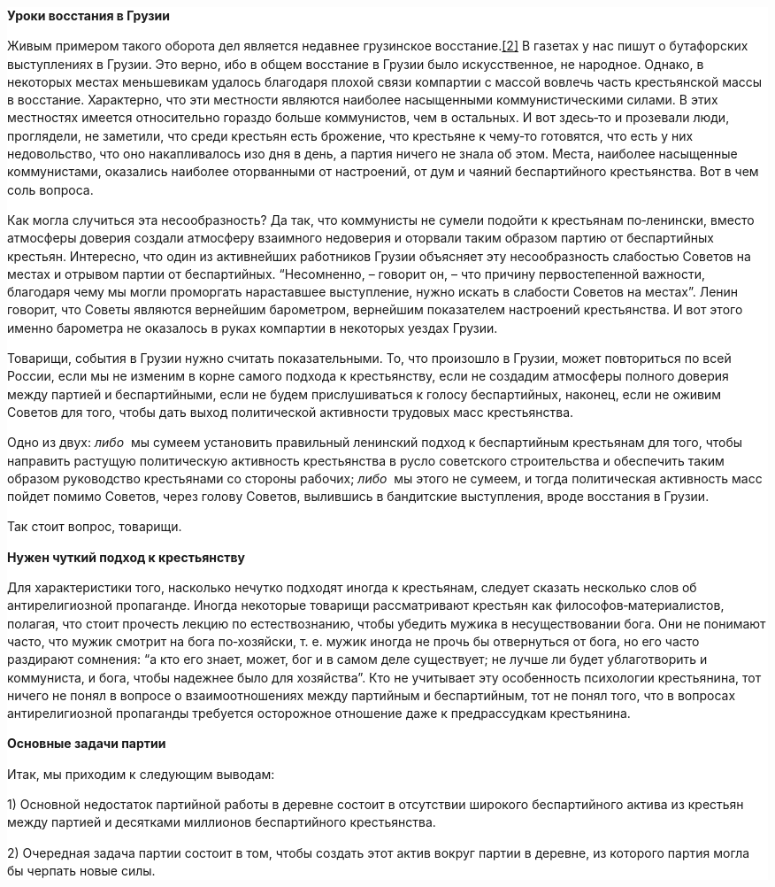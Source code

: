 **Уроки восстания в Грузии**

Живым примером такого оборота дел является недавнее грузинское восстание.[[2]](#_ftn2) В газетах у нас пишут о бутафорских выступлениях в Грузии. Это верно, ибо в общем восстание в Грузии было искусственное, не народное. Однако, в некоторых местах меньшевикам удалось благодаря плохой связи компартии с массой вовлечь часть крестьянской массы в восстание. Характерно, что эти местности являются наиболее насыщенными коммунистическими силами. В этих местностях имеется относительно гораздо больше коммунистов, чем в остальных. И вот здесь‑то и прозевали люди, проглядели, не заметили, что среди крестьян есть брожение, что крестьяне к чему‑то готовятся, что есть у них недовольство, что оно накапливалось изо дня в день, а партия ничего не знала об этом. Места, наиболее насыщенные коммунистами, оказались наиболее оторванными от настроений, от дум и чаяний беспартийного крестьянства. Вот в чем соль вопроса.

Как могла случиться эта несообразность? Да так, что коммунисты не сумели подойти к крестьянам по‑ленински, вместо атмосферы доверия создали атмосферу взаимного недоверия и оторвали таким образом партию от беспартийных крестьян. Интересно, что один из активнейших работников Грузии объясняет эту несообразность слабостью Советов на местах и отрывом партии от беспартийных. “Несомненно, – говорит он, – что причину первостепенной важности, благодаря чему мы могли проморгать нараставшее выступление, нужно искать в слабости Советов на местах”. Ленин говорит, что Советы являются вернейшим барометром, вернейшим показателем настроений крестьянства. И вот этого именно барометра не оказалось в руках компартии в некоторых уездах Грузии.

Товарищи, события в Грузии нужно считать показательными. То, что произошло в Грузии, может повториться по всей России, если мы не изменим в корне самого подхода к крестьянству, если не создадим атмосферы полного доверия между партией и беспартийными, если не будем прислушиваться к голосу беспартийных, наконец, если не оживим Советов для того, чтобы дать выход политической активности трудовых масс крестьянства.

Одно из двух: _либо_  мы сумеем установить правильный ленинский подход к беспартийным крестьянам для того, чтобы направить растущую политическую активность крестьянства в русло советского строительства и обеспечить таким образом руководство крестьянами со стороны рабочих; _либо_  мы этого не сумеем, и тогда политическая активность масс пойдет помимо Советов, через голову Советов, вылившись в бандитские выступления, вроде восстания в Грузии.

Так стоит вопрос, товарищи.

**Нужен чуткий подход к крестьянству**

Для характеристики того, насколько нечутко подходят иногда к крестьянам, следует сказать несколько слов об антирелигиозной пропаганде. Иногда некоторые товарищи рассматривают крестьян как философов‑материалистов, полагая, что стоит прочесть лекцию по естествознанию, чтобы убедить мужика в несуществовании бога. Они не понимают часто, что мужик смотрит на бога по‑хозяйски, т. е. мужик иногда не прочь бы отвернуться от бога, но его часто раздирают сомнения: “а кто его знает, может, бог и в самом деле существует; не лучше ли будет ублаготворить и коммуниста, и бога, чтобы надежнее было для хозяйства”. Кто не учитывает эту особенность психологии крестьянина, тот ничего не понял в вопросе о взаимоотношениях между партийным и беспартийным, тот не понял того, что в вопросах антирелигиозной пропаганды требуется осторожное отношение даже к предрассудкам крестьянина.

**Основные задачи партии**

Итак, мы приходим к следующим выводам:

1) Основной недостаток партийной работы в деревне состоит в отсутствии широкого беспартийного актива из крестьян между партией и десятками миллионов беспартийного крестьянства.

2) Очередная задача партии состоит в том, чтобы создать этот актив вокруг партии в деревне, из которого партия могла бы черпать новые силы.
